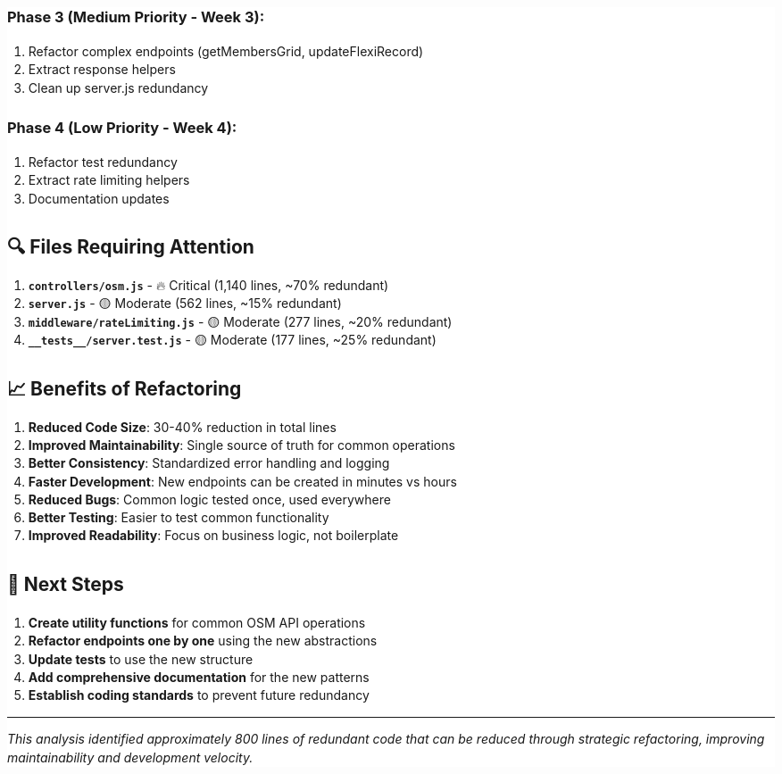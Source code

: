 ### Phase 3 (Medium Priority - Week 3):
1. Refactor complex endpoints (getMembersGrid, updateFlexiRecord)
2. Extract response helpers
3. Clean up server.js redundancy

### Phase 4 (Low Priority - Week 4):
1. Refactor test redundancy
2. Extract rate limiting helpers
3. Documentation updates

## 🔍 Files Requiring Attention

1. **`controllers/osm.js`** - 🔥 Critical (1,140 lines, ~70% redundant)
2. **`server.js`** - 🟡 Moderate (562 lines, ~15% redundant)
3. **`middleware/rateLimiting.js`** - 🟡 Moderate (277 lines, ~20% redundant)
4. **`__tests__/server.test.js`** - 🟡 Moderate (177 lines, ~25% redundant)

## 📈 Benefits of Refactoring

1. **Reduced Code Size**: 30-40% reduction in total lines
2. **Improved Maintainability**: Single source of truth for common operations
3. **Better Consistency**: Standardized error handling and logging
4. **Faster Development**: New endpoints can be created in minutes vs hours
5. **Reduced Bugs**: Common logic tested once, used everywhere
6. **Better Testing**: Easier to test common functionality
7. **Improved Readability**: Focus on business logic, not boilerplate

## 🚀 Next Steps

1. **Create utility functions** for common OSM API operations
2. **Refactor endpoints one by one** using the new abstractions
3. **Update tests** to use the new structure
4. **Add comprehensive documentation** for the new patterns
5. **Establish coding standards** to prevent future redundancy

---

*This analysis identified approximately 800 lines of redundant code that can be reduced through strategic refactoring, improving maintainability and development velocity.*